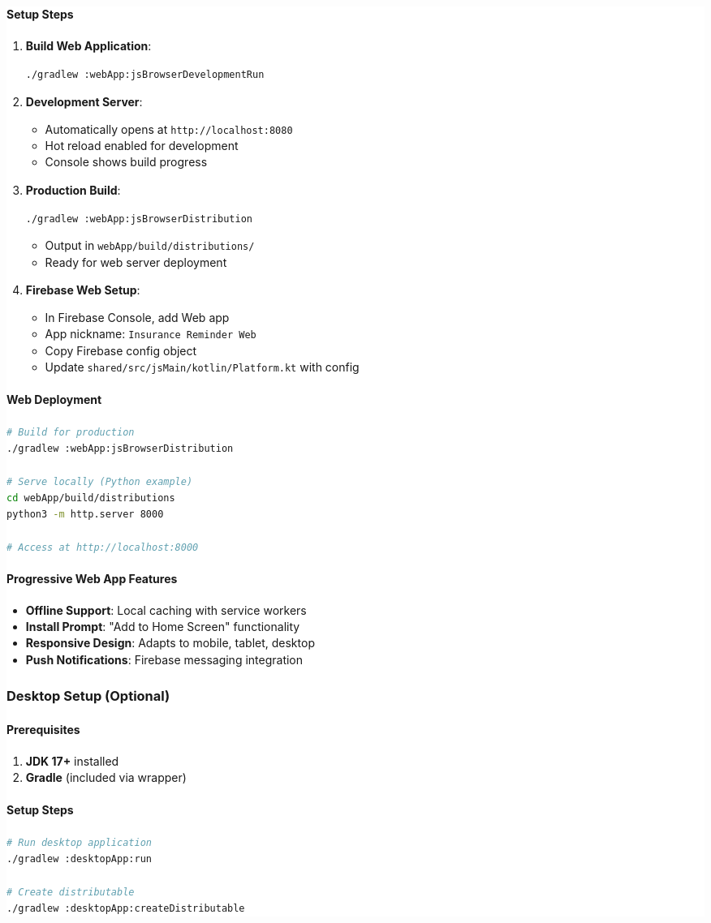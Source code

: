 #### Setup Steps
1. **Build Web Application**:
   ```bash
   ./gradlew :webApp:jsBrowserDevelopmentRun
   ```

2. **Development Server**:
   - Automatically opens at `http://localhost:8080`
   - Hot reload enabled for development
   - Console shows build progress

3. **Production Build**:
   ```bash
   ./gradlew :webApp:jsBrowserDistribution
   ```
   - Output in `webApp/build/distributions/`
   - Ready for web server deployment

4. **Firebase Web Setup**:
   - In Firebase Console, add Web app
   - App nickname: `Insurance Reminder Web`
   - Copy Firebase config object
   - Update `shared/src/jsMain/kotlin/Platform.kt` with config

#### Web Deployment
```bash
# Build for production
./gradlew :webApp:jsBrowserDistribution

# Serve locally (Python example)
cd webApp/build/distributions
python3 -m http.server 8000

# Access at http://localhost:8000
```

#### Progressive Web App Features
- **Offline Support**: Local caching with service workers
- **Install Prompt**: "Add to Home Screen" functionality
- **Responsive Design**: Adapts to mobile, tablet, desktop
- **Push Notifications**: Firebase messaging integration

### Desktop Setup (Optional)

#### Prerequisites
1. **JDK 17+** installed
2. **Gradle** (included via wrapper)

#### Setup Steps
```bash
# Run desktop application
./gradlew :desktopApp:run

# Create distributable
./gradlew :desktopApp:createDistributable
```
